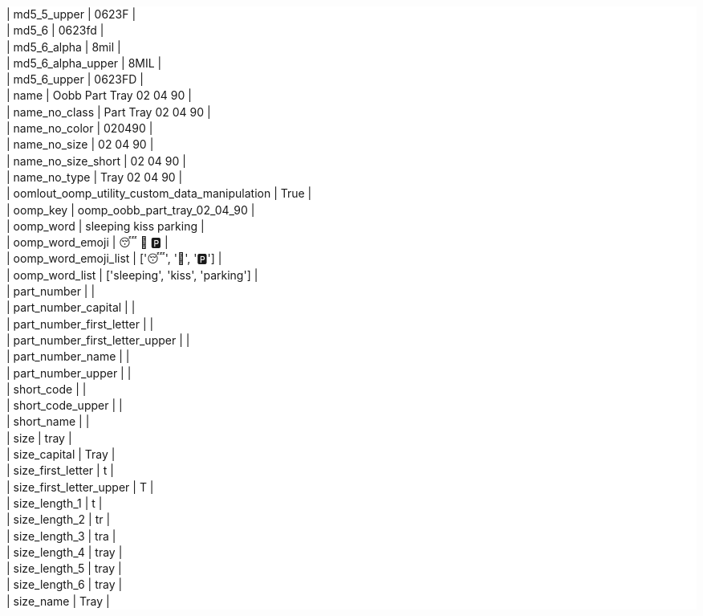 | md5_5_upper | 0623F |  
| md5_6 | 0623fd |  
| md5_6_alpha | 8mil |  
| md5_6_alpha_upper | 8MIL |  
| md5_6_upper | 0623FD |  
| name | Oobb Part Tray 02 04 90 |  
| name_no_class | Part Tray 02 04 90 |  
| name_no_color | 020490 |  
| name_no_size | 02 04 90 |  
| name_no_size_short | 02 04 90 |  
| name_no_type | Tray 02 04 90 |  
| oomlout_oomp_utility_custom_data_manipulation | True |  
| oomp_key | oomp_oobb_part_tray_02_04_90 |  
| oomp_word | sleeping kiss parking |  
| oomp_word_emoji | :sleeping: :kiss: :parking: |  
| oomp_word_emoji_list | [':sleeping:', ':kiss:', ':parking:'] |  
| oomp_word_list | ['sleeping', 'kiss', 'parking'] |  
| part_number |  |  
| part_number_capital |  |  
| part_number_first_letter |  |  
| part_number_first_letter_upper |  |  
| part_number_name |  |  
| part_number_upper |  |  
| short_code |  |  
| short_code_upper |  |  
| short_name |  |  
| size | tray |  
| size_capital | Tray |  
| size_first_letter | t |  
| size_first_letter_upper | T |  
| size_length_1 | t |  
| size_length_2 | tr |  
| size_length_3 | tra |  
| size_length_4 | tray |  
| size_length_5 | tray |  
| size_length_6 | tray |  
| size_name | Tray |  